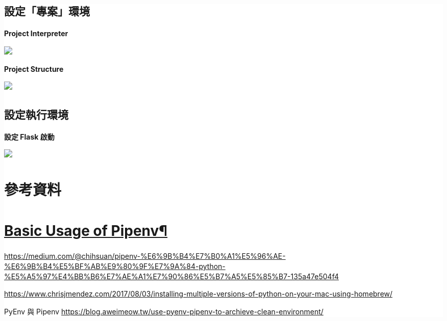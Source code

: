 ## 設定「專案」環境

**Project Interpreter**

![](https://d2mxuefqeaa7sj.cloudfront.net/s_2F96C97CDFFC66A2F1B3D19770A595CE5C56A37135AAB483D83819CF5E8BE347_1546224924986_image.png)


**Project Structure**

![](https://d2mxuefqeaa7sj.cloudfront.net/s_2F96C97CDFFC66A2F1B3D19770A595CE5C56A37135AAB483D83819CF5E8BE347_1546224972104_image.png)




## 設定執行環境

**設定 Flask 啟動**

![](https://d2mxuefqeaa7sj.cloudfront.net/s_2F96C97CDFFC66A2F1B3D19770A595CE5C56A37135AAB483D83819CF5E8BE347_1546224495138_image.png)




# 參考資料
# [Basic Usage of Pipenv¶](https://pipenv.readthedocs.io/en/latest/basics/#example-pipenv-workflow)


https://medium.com/@chihsuan/pipenv-%E6%9B%B4%E7%B0%A1%E5%96%AE-%E6%9B%B4%E5%BF%AB%E9%80%9F%E7%9A%84-python-%E5%A5%97%E4%BB%B6%E7%AE%A1%E7%90%86%E5%B7%A5%E5%85%B7-135a47e504f4




https://www.chrisjmendez.com/2017/08/03/installing-multiple-versions-of-python-on-your-mac-using-homebrew/


PyEnv 與 Pipenv
https://blog.aweimeow.tw/use-pyenv-pipenv-to-archieve-clean-environment/


